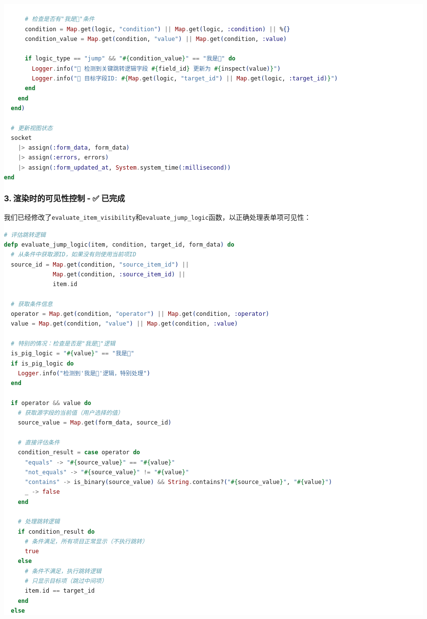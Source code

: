 ```elixir
      
      # 检查是否有"我是🐷"条件
      condition = Map.get(logic, "condition") || Map.get(logic, :condition) || %{}
      condition_value = Map.get(condition, "value") || Map.get(condition, :value)
      
      if logic_type == "jump" && "#{condition_value}" == "我是🐷" do
        Logger.info("🚨 检测到关键跳转逻辑字段 #{field_id} 更新为 #{inspect(value)}")
        Logger.info("🚨 目标字段ID: #{Map.get(logic, "target_id") || Map.get(logic, :target_id)}")
      end
    end
  end)
  
  # 更新视图状态
  socket
    |> assign(:form_data, form_data)
    |> assign(:errors, errors)
    |> assign(:form_updated_at, System.system_time(:millisecond))
end
```

### 3. 渲染时的可见性控制 - ✅ 已完成

我们已经修改了`evaluate_item_visibility`和`evaluate_jump_logic`函数，以正确处理表单项可见性：

```elixir
# 评估跳转逻辑
defp evaluate_jump_logic(item, condition, target_id, form_data) do
  # 从条件中获取源ID，如果没有则使用当前项ID
  source_id = Map.get(condition, "source_item_id") || 
              Map.get(condition, :source_item_id) || 
              item.id
  
  # 获取条件信息
  operator = Map.get(condition, "operator") || Map.get(condition, :operator)
  value = Map.get(condition, "value") || Map.get(condition, :value)
  
  # 特别的情况：检查是否是"我是🐷"逻辑
  is_pig_logic = "#{value}" == "我是🐷"
  if is_pig_logic do
    Logger.info("检测到'我是🐷'逻辑，特别处理")
  end
  
  if operator && value do
    # 获取源字段的当前值（用户选择的值）
    source_value = Map.get(form_data, source_id)
    
    # 直接评估条件
    condition_result = case operator do
      "equals" -> "#{source_value}" == "#{value}"
      "not_equals" -> "#{source_value}" != "#{value}"
      "contains" -> is_binary(source_value) && String.contains?("#{source_value}", "#{value}")
      _ -> false
    end
    
    # 处理跳转逻辑
    if condition_result do
      # 条件满足，所有项目正常显示（不执行跳转）
      true
    else
      # 条件不满足，执行跳转逻辑
      # 只显示目标项（跳过中间项）
      item.id == target_id
    end
  else
```